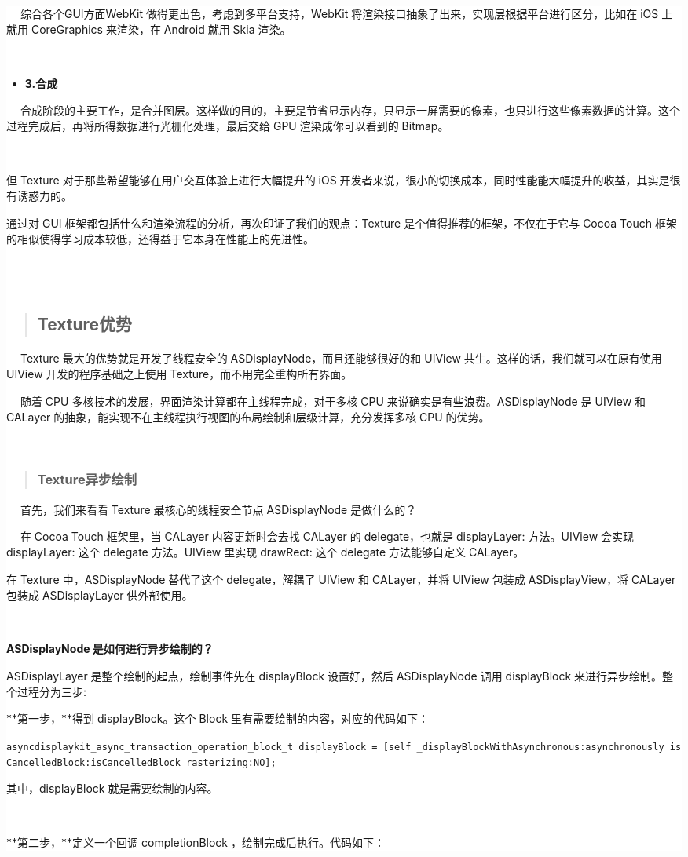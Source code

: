 &emsp; 综合各个GUI方面WebKit 做得更出色，考虑到多平台支持，WebKit 将渲染接口抽象了出来，实现层根据平台进行区分，比如在 iOS 上就用 CoreGraphics 来渲染，在 Android 就用 Skia 渲染。

<br/>

- **3.合成**

&emsp; 合成阶段的主要工作，是合并图层。这样做的目的，主要是节省显示内存，只显示一屏需要的像素，也只进行这些像素数据的计算。这个过程完成后，再将所得数据进行光栅化处理，最后交给 GPU 渲染成你可以看到的 Bitmap。

<br/>

但 Texture 对于那些希望能够在用户交互体验上进行大幅提升的 iOS 开发者来说，很小的切换成本，同时性能能大幅提升的收益，其实是很有诱惑力的。

通过对 GUI 框架都包括什么和渲染流程的分析，再次印证了我们的观点：Texture 是个值得推荐的框架，不仅在于它与 Cocoa Touch 框架的相似使得学习成本较低，还得益于它本身在性能上的先进性。


<br/>
<br/>


> <h2 id="Texture优势">Texture优势</h2>

&emsp; Texture 最大的优势就是开发了线程安全的 ASDisplayNode，而且还能够很好的和 UIView 共生。这样的话，我们就可以在原有使用 UIView 开发的程序基础之上使用 Texture，而不用完全重构所有界面。

&emsp; 随着 CPU 多核技术的发展，界面渲染计算都在主线程完成，对于多核 CPU 来说确实是有些浪费。ASDisplayNode 是 UIView 和 CALayer 的抽象，能实现不在主线程执行视图的布局绘制和层级计算，充分发挥多核 CPU 的优势。


<br/>

> <h3 id="Texture异步绘制">Texture异步绘制</h3>

&emsp; 首先，我们来看看 Texture 最核心的线程安全节点 ASDisplayNode 是做什么的？


&emsp; 在 Cocoa Touch 框架里，当 CALayer 内容更新时会去找 CALayer 的 delegate，也就是 displayLayer: 方法。UIView 会实现 displayLayer: 这个 delegate 方法。UIView 里实现 drawRect: 这个 delegate 方法能够自定义 CALayer。


在 Texture 中，ASDisplayNode 替代了这个 delegate，解耦了 UIView 和 CALayer，并将 UIView 包装成 ASDisplayView，将 CALayer 包装成 ASDisplayLayer 供外部使用。


<br/>

**ASDisplayNode 是如何进行异步绘制的？**

ASDisplayLayer 是整个绘制的起点，绘制事件先在 displayBlock 设置好，然后 ASDisplayNode 调用 displayBlock 来进行异步绘制。整个过程分为三步:

**第一步，**得到 displayBlock。这个 Block 里有需要绘制的内容，对应的代码如下：

```
asyncdisplaykit_async_transaction_operation_block_t displayBlock = [self _displayBlockWithAsynchronous:asynchronously isCancelledBlock:isCancelledBlock rasterizing:NO];
```

其中，displayBlock 就是需要绘制的内容。

<br/>

**第二步，**定义一个回调 completionBlock ，绘制完成后执行。代码如下：
